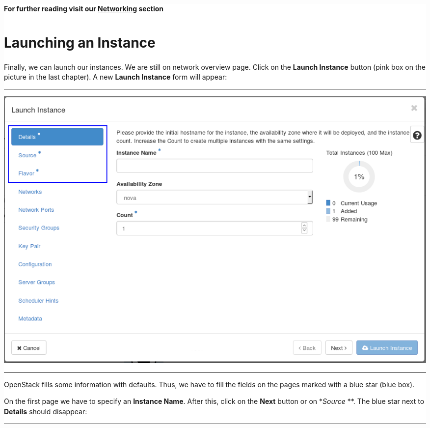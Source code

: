 **For further reading visit our [Networking](../Concept/basics/#network) section**

# Launching an Instance

Finally, we can launch our instances. We are still on network overview page. Click on the **Launch Instance** button (pink box on the picture in the last chapter). A new **Launch Instance** form will appear:

----

![launch first](img/User/launch_instance_1.png)

----

OpenStack fills some information with defaults. Thus, we have to fill the fields on the pages marked with a blue star (blue box).

On the first page we have to specify an **Instance Name**. After this, click on the **Next** button or on **Source* **. The blue star next to **Details** should disappear:

----
